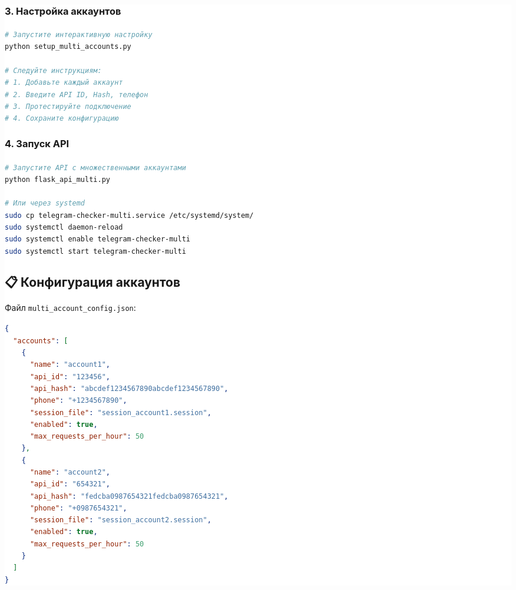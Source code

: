 ### 3. Настройка аккаунтов
```bash
# Запустите интерактивную настройку
python setup_multi_accounts.py

# Следуйте инструкциям:
# 1. Добавьте каждый аккаунт
# 2. Введите API ID, Hash, телефон
# 3. Протестируйте подключение
# 4. Сохраните конфигурацию
```

### 4. Запуск API
```bash
# Запустите API с множественными аккаунтами
python flask_api_multi.py

# Или через systemd
sudo cp telegram-checker-multi.service /etc/systemd/system/
sudo systemctl daemon-reload
sudo systemctl enable telegram-checker-multi
sudo systemctl start telegram-checker-multi
```

## 📋 Конфигурация аккаунтов

Файл `multi_account_config.json`:
```json
{
  "accounts": [
    {
      "name": "account1",
      "api_id": "123456",
      "api_hash": "abcdef1234567890abcdef1234567890",
      "phone": "+1234567890",
      "session_file": "session_account1.session",
      "enabled": true,
      "max_requests_per_hour": 50
    },
    {
      "name": "account2", 
      "api_id": "654321",
      "api_hash": "fedcba0987654321fedcba0987654321",
      "phone": "+0987654321",
      "session_file": "session_account2.session",
      "enabled": true,
      "max_requests_per_hour": 50
    }
  ]
}
```
